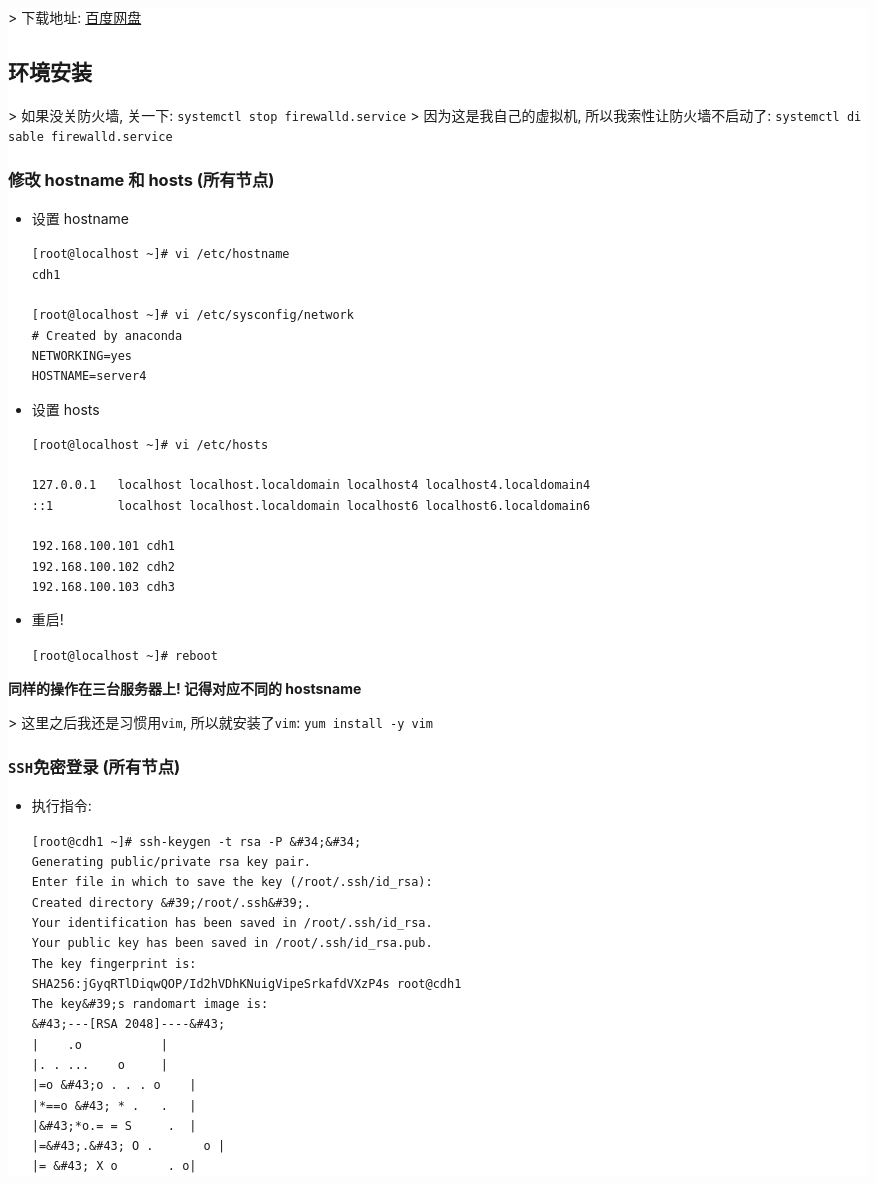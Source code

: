 &gt; 下载地址: [百度网盘](https://pan.baidu.com/s/1102pg8hTSieRQTVCCqr3Xw?pwd=cdh6)

## 环境安装

&gt; 如果没关防火墙, 关一下: `systemctl stop firewalld.service`
&gt; 因为这是我自己的虚拟机, 所以我索性让防火墙不启动了: `systemctl disable firewalld.service`

### 修改 hostname 和 hosts (所有节点)

* 设置 hostname 
    ```shell
    [root@localhost ~]# vi /etc/hostname
    cdh1
    
    [root@localhost ~]# vi /etc/sysconfig/network
    # Created by anaconda
    NETWORKING=yes
    HOSTNAME=server4
    ```

* 设置 hosts

  ```shell
  [root@localhost ~]# vi /etc/hosts
  
  127.0.0.1   localhost localhost.localdomain localhost4 localhost4.localdomain4
  ::1         localhost localhost.localdomain localhost6 localhost6.localdomain6
  
  192.168.100.101 cdh1
  192.168.100.102 cdh2
  192.168.100.103 cdh3
  ```

* 重启!

  ```shell
  [root@localhost ~]# reboot
  ```



**同样的操作在三台服务器上! 记得对应不同的 hostsname**

&gt; 这里之后我还是习惯用`vim`, 所以就安装了`vim`: `yum install -y vim`



### `SSH`免密登录 (所有节点)

* 执行指令: 

  ```shell
  [root@cdh1 ~]# ssh-keygen -t rsa -P &#34;&#34;
  Generating public/private rsa key pair.
  Enter file in which to save the key (/root/.ssh/id_rsa):
  Created directory &#39;/root/.ssh&#39;.
  Your identification has been saved in /root/.ssh/id_rsa.
  Your public key has been saved in /root/.ssh/id_rsa.pub.
  The key fingerprint is:
  SHA256:jGyqRTlDiqwQOP/Id2hVDhKNuigVipeSrkafdVXzP4s root@cdh1
  The key&#39;s randomart image is:
  &#43;---[RSA 2048]----&#43;
  |    .o           |
  |. . ...    o     |
  |=o &#43;o . . . o    |
  |*==o &#43; * .   .   |
  |&#43;*o.= = S     .  |
  |=&#43;.&#43; O .       o |
  |= &#43; X o       . o|
  ```
